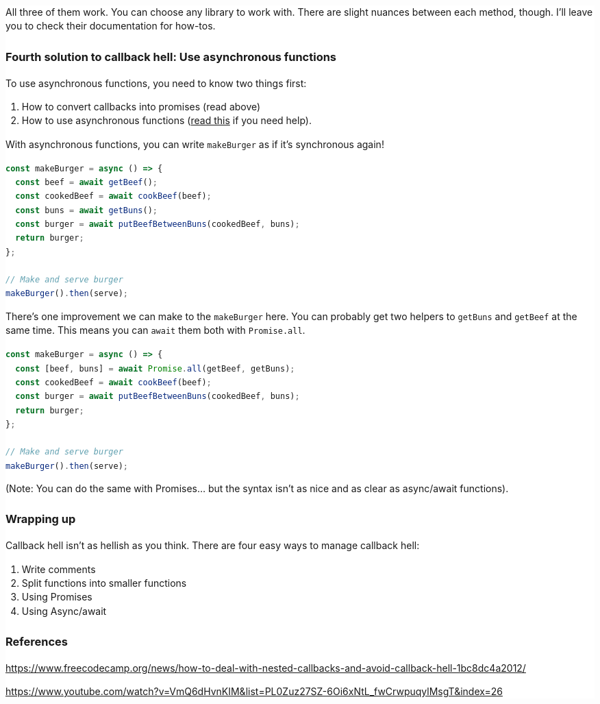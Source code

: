 All three of them work. You can choose any library to work with. There are slight nuances between each method, though. I’ll leave you to check their documentation for how-tos.

### Fourth solution to callback hell: Use asynchronous functions

To use asynchronous functions, you need to know two things first:

1. How to convert callbacks into promises (read above)
2. How to use asynchronous functions ([read this](https://zellwk.com/blog/async-await) if you need help).

With asynchronous functions, you can write `makeBurger` as if it’s synchronous again!

```javascript
const makeBurger = async () => {
  const beef = await getBeef();
  const cookedBeef = await cookBeef(beef);
  const buns = await getBuns();
  const burger = await putBeefBetweenBuns(cookedBeef, buns);
  return burger;
};

// Make and serve burger
makeBurger().then(serve);
```

There’s one improvement we can make to the `makeBurger` here. You can probably get two helpers to `getBuns` and `getBeef` at the same time. This means you can `await` them both with `Promise.all`.

```javascript
const makeBurger = async () => {
  const [beef, buns] = await Promise.all(getBeef, getBuns);
  const cookedBeef = await cookBeef(beef);
  const burger = await putBeefBetweenBuns(cookedBeef, buns);
  return burger;
};

// Make and serve burger
makeBurger().then(serve);
```

(Note: You can do the same with Promises… but the syntax isn’t as nice and as clear as async/await functions).

### Wrapping up

Callback hell isn’t as hellish as you think. There are four easy ways to manage callback hell:

1. Write comments
2. Split functions into smaller functions
3. Using Promises
4. Using Async/await

### References

https://www.freecodecamp.org/news/how-to-deal-with-nested-callbacks-and-avoid-callback-hell-1bc8dc4a2012/

https://www.youtube.com/watch?v=VmQ6dHvnKIM&list=PL0Zuz27SZ-6Oi6xNtL_fwCrwpuqylMsgT&index=26